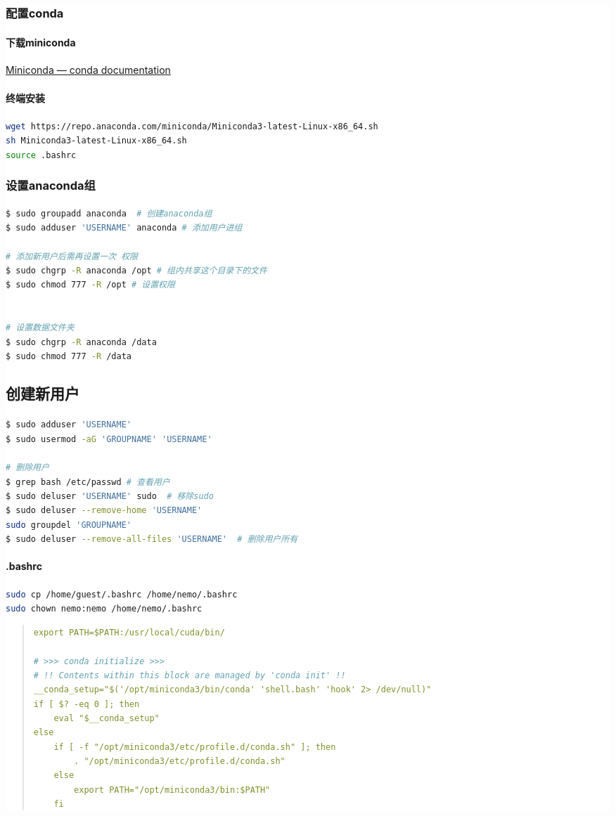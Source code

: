 ### 配置conda

#### 下载miniconda

[Miniconda — conda documentation](https://docs.conda.io/en/latest/miniconda.html)



#### 终端安装

````bash
wget https://repo.anaconda.com/miniconda/Miniconda3-latest-Linux-x86_64.sh
sh Miniconda3-latest-Linux-x86_64.sh
source .bashrc
````

### 设置anaconda组

```bash
$ sudo groupadd anaconda  # 创建anaconda组
$ sudo adduser 'USERNAME' anaconda # 添加用户进组

# 添加新用户后需再设置一次 权限
$ sudo chgrp -R anaconda /opt # 组内共享这个目录下的文件
$ sudo chmod 777 -R /opt # 设置权限


# 设置数据文件夹
$ sudo chgrp -R anaconda /data
$ sudo chmod 777 -R /data
```

## 创建新用户

```bash
$ sudo adduser 'USERNAME'
$ sudo usermod -aG 'GROUPNAME' 'USERNAME'

# 删除用户
$ grep bash /etc/passwd # 查看用户
$ sudo deluser 'USERNAME' sudo  # 移除sudo
$ sudo deluser --remove-home 'USERNAME'
sudo groupdel 'GROUPNAME'
$ sudo deluser --remove-all-files 'USERNAME'  # 删除用户所有
```

#### .bashrc

```bash
sudo cp /home/guest/.bashrc /home/nemo/.bashrc 
sudo chown nemo:nemo /home/nemo/.bashrc
```

> ```yaml
> export PATH=$PATH:/usr/local/cuda/bin/
> 
> # >>> conda initialize >>>
> # !! Contents within this block are managed by 'conda init' !!
> __conda_setup="$('/opt/miniconda3/bin/conda' 'shell.bash' 'hook' 2> /dev/null)"
> if [ $? -eq 0 ]; then
>     eval "$__conda_setup"
> else
>     if [ -f "/opt/miniconda3/etc/profile.d/conda.sh" ]; then
>         . "/opt/miniconda3/etc/profile.d/conda.sh"
>     else
>         export PATH="/opt/miniconda3/bin:$PATH"
>     fi
